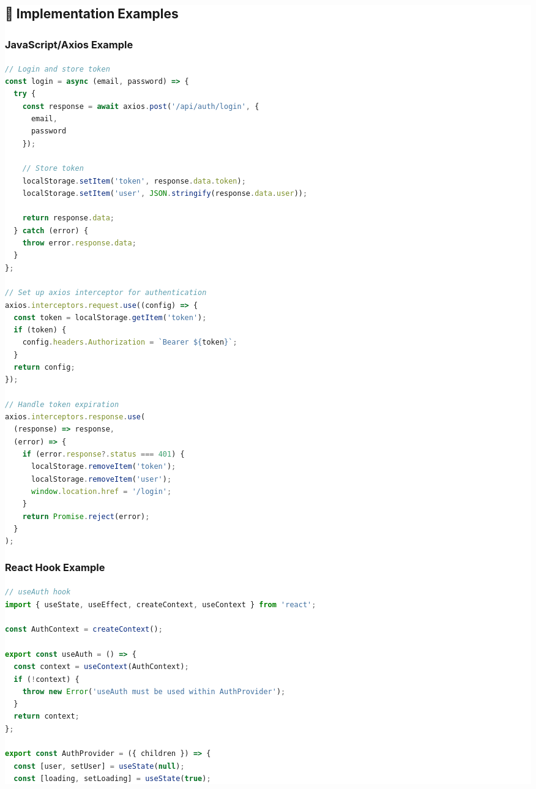## 🔧 Implementation Examples

### JavaScript/Axios Example
```javascript
// Login and store token
const login = async (email, password) => {
  try {
    const response = await axios.post('/api/auth/login', {
      email,
      password
    });

    // Store token
    localStorage.setItem('token', response.data.token);
    localStorage.setItem('user', JSON.stringify(response.data.user));

    return response.data;
  } catch (error) {
    throw error.response.data;
  }
};

// Set up axios interceptor for authentication
axios.interceptors.request.use((config) => {
  const token = localStorage.getItem('token');
  if (token) {
    config.headers.Authorization = `Bearer ${token}`;
  }
  return config;
});

// Handle token expiration
axios.interceptors.response.use(
  (response) => response,
  (error) => {
    if (error.response?.status === 401) {
      localStorage.removeItem('token');
      localStorage.removeItem('user');
      window.location.href = '/login';
    }
    return Promise.reject(error);
  }
);
```

### React Hook Example
```javascript
// useAuth hook
import { useState, useEffect, createContext, useContext } from 'react';

const AuthContext = createContext();

export const useAuth = () => {
  const context = useContext(AuthContext);
  if (!context) {
    throw new Error('useAuth must be used within AuthProvider');
  }
  return context;
};

export const AuthProvider = ({ children }) => {
  const [user, setUser] = useState(null);
  const [loading, setLoading] = useState(true);
```